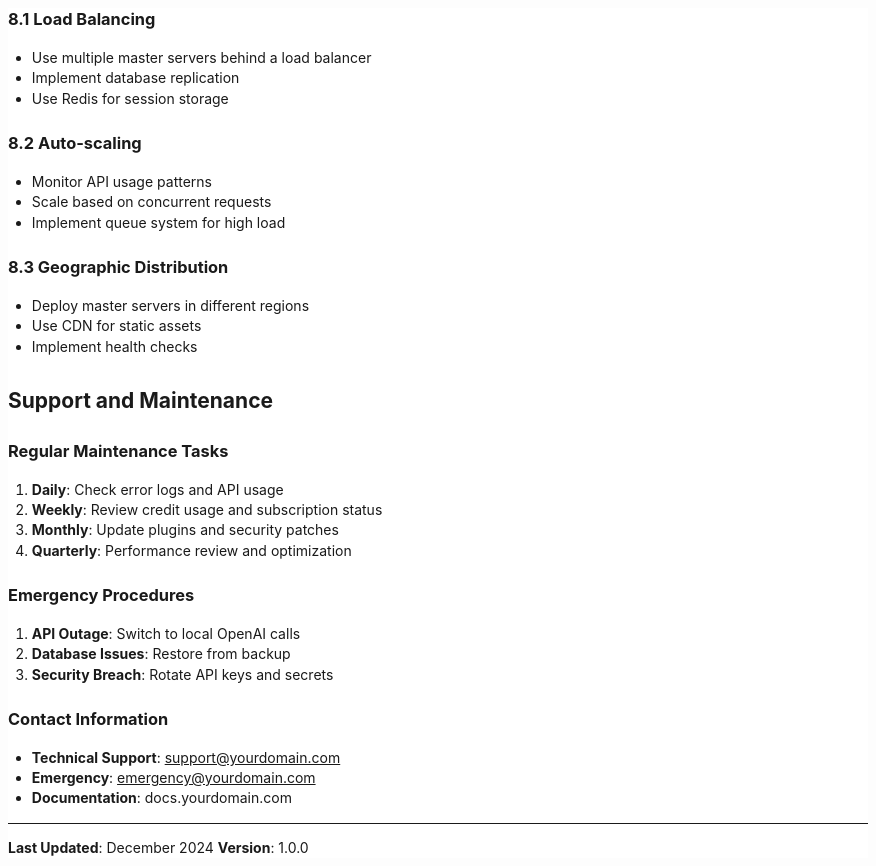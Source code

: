 ### 8.1 Load Balancing
- Use multiple master servers behind a load balancer
- Implement database replication
- Use Redis for session storage

### 8.2 Auto-scaling
- Monitor API usage patterns
- Scale based on concurrent requests
- Implement queue system for high load

### 8.3 Geographic Distribution
- Deploy master servers in different regions
- Use CDN for static assets
- Implement health checks

## Support and Maintenance

### Regular Maintenance Tasks
1. **Daily**: Check error logs and API usage
2. **Weekly**: Review credit usage and subscription status
3. **Monthly**: Update plugins and security patches
4. **Quarterly**: Performance review and optimization

### Emergency Procedures
1. **API Outage**: Switch to local OpenAI calls
2. **Database Issues**: Restore from backup
3. **Security Breach**: Rotate API keys and secrets

### Contact Information
- **Technical Support**: support@yourdomain.com
- **Emergency**: emergency@yourdomain.com
- **Documentation**: docs.yourdomain.com

---

**Last Updated**: December 2024
**Version**: 1.0.0 